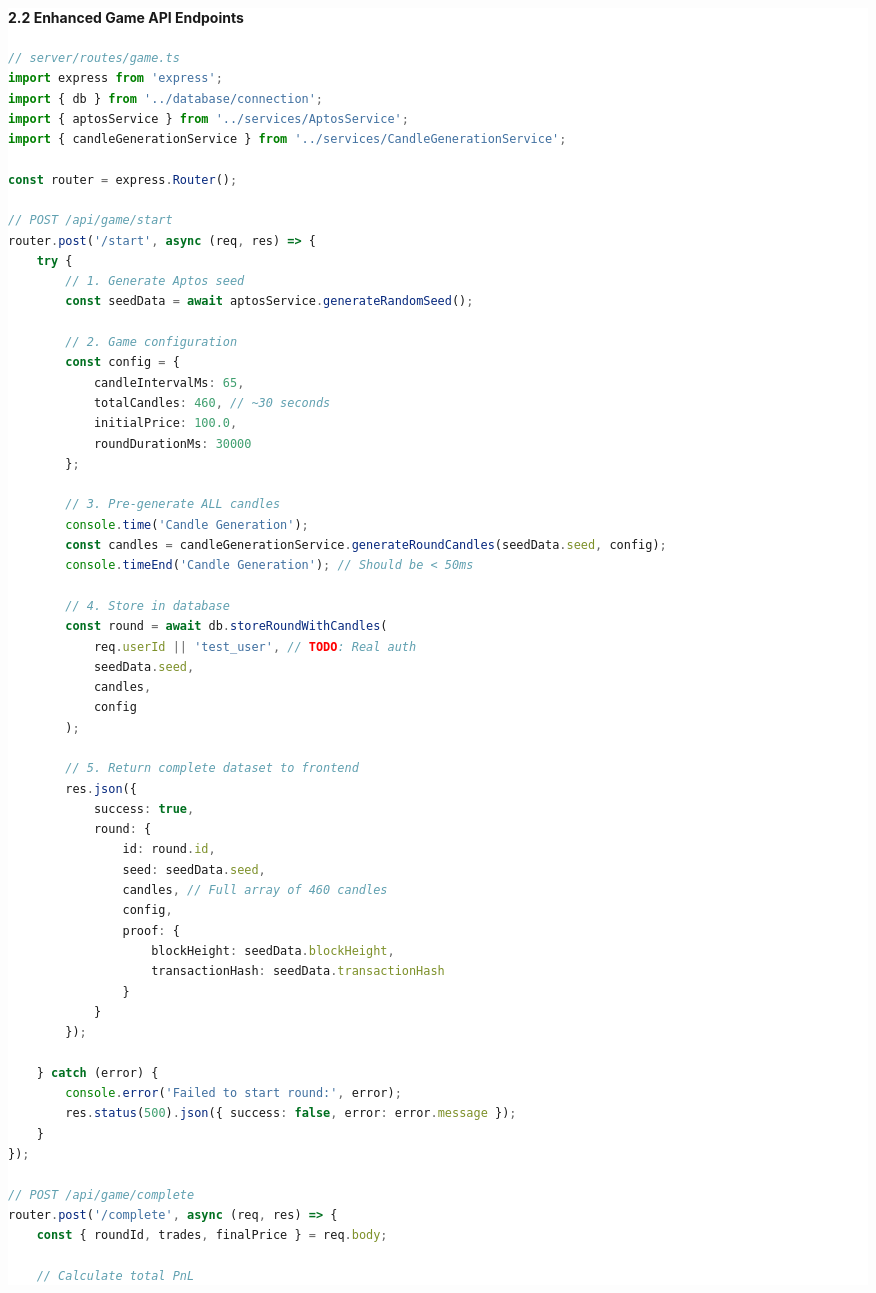#### 2.2 Enhanced Game API Endpoints
```typescript
// server/routes/game.ts
import express from 'express';
import { db } from '../database/connection';
import { aptosService } from '../services/AptosService';
import { candleGenerationService } from '../services/CandleGenerationService';

const router = express.Router();

// POST /api/game/start
router.post('/start', async (req, res) => {
    try {
        // 1. Generate Aptos seed
        const seedData = await aptosService.generateRandomSeed();
        
        // 2. Game configuration
        const config = {
            candleIntervalMs: 65,
            totalCandles: 460, // ~30 seconds
            initialPrice: 100.0,
            roundDurationMs: 30000
        };
        
        // 3. Pre-generate ALL candles
        console.time('Candle Generation');
        const candles = candleGenerationService.generateRoundCandles(seedData.seed, config);
        console.timeEnd('Candle Generation'); // Should be < 50ms
        
        // 4. Store in database
        const round = await db.storeRoundWithCandles(
            req.userId || 'test_user', // TODO: Real auth
            seedData.seed,
            candles,
            config
        );
        
        // 5. Return complete dataset to frontend
        res.json({
            success: true,
            round: {
                id: round.id,
                seed: seedData.seed,
                candles, // Full array of 460 candles
                config,
                proof: {
                    blockHeight: seedData.blockHeight,
                    transactionHash: seedData.transactionHash
                }
            }
        });
        
    } catch (error) {
        console.error('Failed to start round:', error);
        res.status(500).json({ success: false, error: error.message });
    }
});

// POST /api/game/complete
router.post('/complete', async (req, res) => {
    const { roundId, trades, finalPrice } = req.body;
    
    // Calculate total PnL
```
